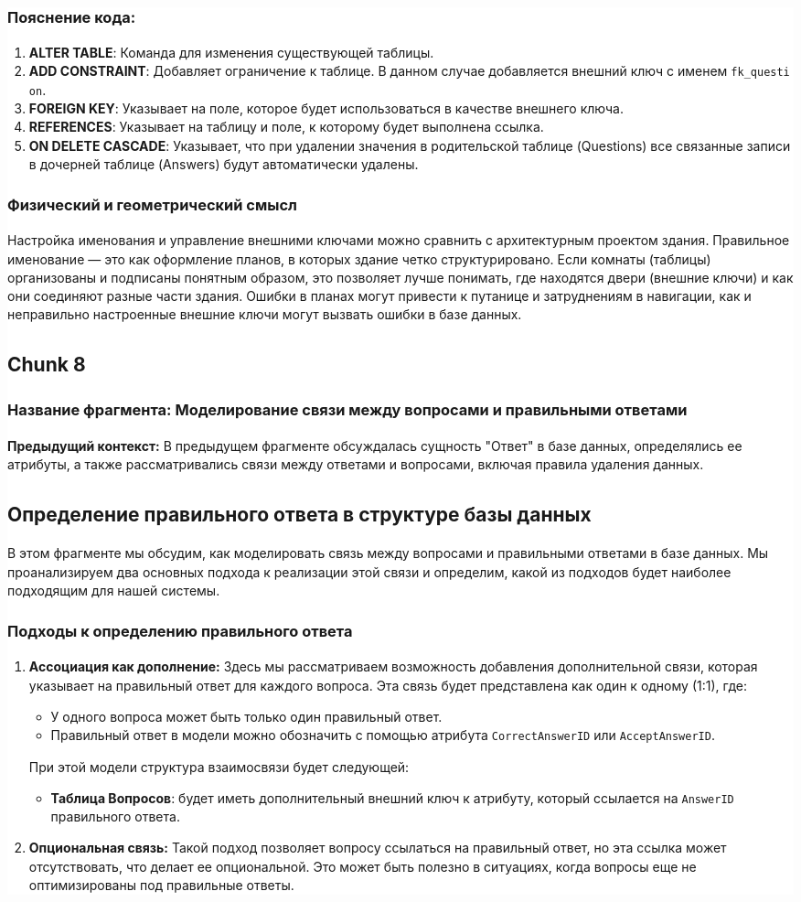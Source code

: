 ### Пояснение кода:

1. **ALTER TABLE**: Команда для изменения существующей таблицы.
2. **ADD CONSTRAINT**: Добавляет ограничение к таблице. В данном случае добавляется внешний ключ с именем `fk_question`.
3. **FOREIGN KEY**: Указывает на поле, которое будет использоваться в качестве внешнего ключа.
4. **REFERENCES**: Указывает на таблицу и поле, к которому будет выполнена ссылка.
5. **ON DELETE CASCADE**: Указывает, что при удалении значения в родительской таблице (Questions) все связанные записи в дочерней таблице (Answers) будут автоматически удалены.

### Физический и геометрический смысл

Настройка именования и управление внешними ключами можно сравнить с архитектурным проектом здания. Правильное именование — это как оформление планов, в которых здание четко структурировано. Если комнаты (таблицы) организованы и подписаны понятным образом, это позволяет лучше понимать, где находятся двери (внешние ключи) и как они соединяют разные части здания. Ошибки в планах могут привести к путанице и затруднениям в навигации, как и неправильно настроенные внешние ключи могут вызвать ошибки в базе данных.

## Chunk 8
### **Название фрагмента: Моделирование связи между вопросами и правильными ответами**

**Предыдущий контекст:** В предыдущем фрагменте обсуждалась сущность "Ответ" в базе данных, определялись ее атрибуты, а также рассматривались связи между ответами и вопросами, включая правила удаления данных.

## **Определение правильного ответа в структуре базы данных**

В этом фрагменте мы обсудим, как моделировать связь между вопросами и правильными ответами в базе данных. Мы проанализируем два основных подхода к реализации этой связи и определим, какой из подходов будет наиболее подходящим для нашей системы.

### Подходы к определению правильного ответа

1. **Ассоциация как дополнение:** Здесь мы рассматриваем возможность добавления дополнительной связи, которая указывает на правильный ответ для каждого вопроса. Эта связь будет представлена как один к одному (1:1), где:
   - У одного вопроса может быть только один правильный ответ.
   - Правильный ответ в модели можно обозначить с помощью атрибута `CorrectAnswerID` или `AcceptAnswerID`.

   При этой модели структура взаимосвязи будет следующей:
   - **Таблица Вопросов**: будет иметь дополнительный внешний ключ к атрибуту, который ссылается на `AnswerID` правильного ответа.

2. **Опциональная связь:** Такой подход позволяет вопросу ссылаться на правильный ответ, но эта ссылка может отсутствовать, что делает ее опциональной. Это может быть полезно в ситуациях, когда вопросы еще не оптимизированы под правильные ответы.
